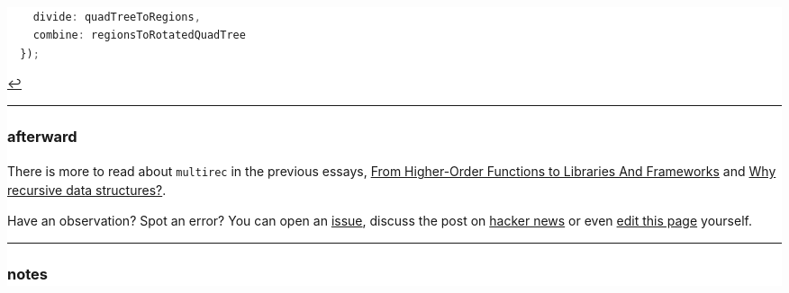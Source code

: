 ```javascript
    divide: quadTreeToRegions,
    combine: regionsToRotatedQuadTree
  });
```

<a href="#ref-quadtrees" class="reversefootnote">↩</a>

---

### afterward

There is more to read about `multirec` in the previous essays, [From Higher-Order Functions to Libraries And Frameworks](http://raganwald.com/2016/12/15/what-higher-order-functions-can-teach-us-about-libraries-and-frameworks.html) and [Why recursive data structures?](http://raganwald.com/2016/12/27/recursive-data-structures.html).

Have an observation? Spot an error? You can open an [issue](https://github.com/raganwald/raganwald.github.com/issues/new), discuss the post on [hacker news](https://news.ycombinator.com/item?id=13384851) or even [edit this page](https://github.com/raganwald/raganwald.github.com/edit/master/_posts/2017-01-12-time-space-life-as-we-know-it.md) yourself.

---

### notes

[anamorphism]: https://en.wikipedia.org/wiki/Anamorphism
[catamorphism]: https://en.wikipedia.org/wiki/Catamorphism
[cc-by-2.0]: https://creativecommons.org/licenses/by/2.0/
[cc-by-sa-2.0]: https://creativecommons.org/licenses/by-sa/2.0/
[reddit]: https://www.reddit.com/r/javascript/comments/5jdjo6/from_higherorder_functions_to_libraries_and/
[Ember]: http://emberjs.com/


[quadtree]: https://en.wikipedia.org/wiki/Quadtree
[why?]: http://raganwald.com/2016/12/27/recursive-data-structures.html
[memoization]: https://en.wikipedia.org/wiki/Memoization
[canonicalization]: https://en.wikipedia.org/wiki/Canonicalization
[^y]: Actually, there is another, far more delightful way to memoize recursive functions: You can read about it in  [Fixed-point combinators in JavaScript: Memoizing recursive functions](http://matt.might.net/articles/implementation-of-recursive-fixed-point-y-combinator-in-javascript-for-memoization/).
[DAG]: https://en.wikipedia.org/wiki/Directed_acyclic_graph
[symbol]: https://developer.mozilla.org/en-US/docs/Web/JavaScript/Reference/Global_Objects/Symbol
[pd]: https://creativecommons.org/publicdomain/mark/1.0/
[cellular automaton]: https://en.wikipedia.org/wiki/Cellular_automaton
[Turing complete]: https://en.wikipedia.org/wiki/Turing_completeness
[Jacquard Looms]: https://en.wikipedia.org/wiki/Jacquard_loom
[self-replication]: https://en.wikipedia.org/wiki/Conway%27s_Game_of_Life#Self-replication
[Turing Machines]: https://en.wikipedia.org/wiki/Turing_machine
[Highlife]: https://en.wikipedia.org/wiki/Highlife_(cellular_automaton)
[lifelike]: https://en.wikipedia.org/wiki/Life-like_cellular_automaton